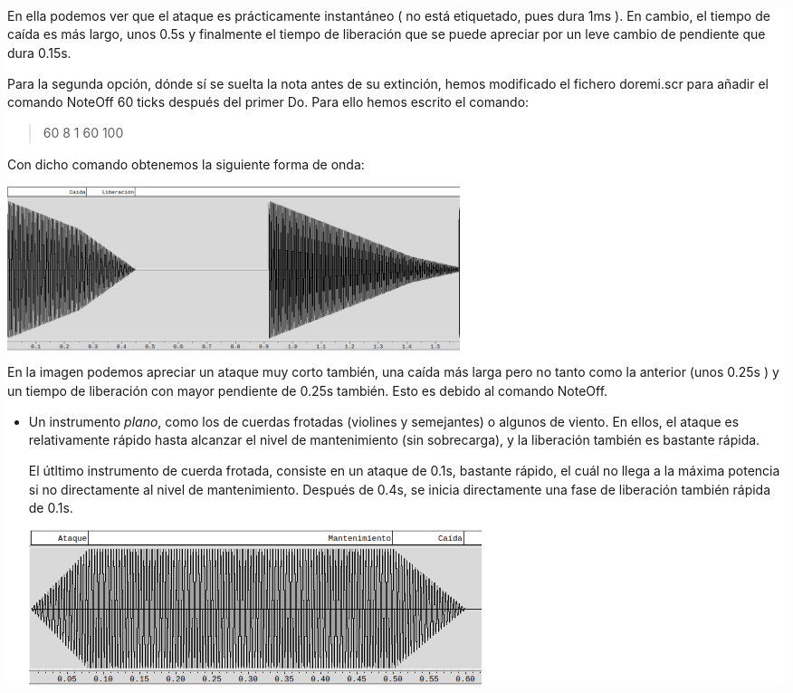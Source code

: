   En ella podemos ver que el ataque es prácticamente instantáneo ( no está etiquetado, pues dura 1ms ). En cambio, 
  el tiempo de caída es más largo, unos 0.5s y finalmente el tiempo de liberación que se puede apreciar por un leve
  cambio de pendiente que dura 0.15s. 
  
  Para la segunda opción, dónde sí se suelta la nota antes de su extinción, hemos modificado el fichero 
  doremi.scr para añadir el comando NoteOff 60 ticks después del primer Do. Para ello hemos escrito el comando: 
  
  > 60		8	1	60	100
  
  Con dicho comando obtenemos la siguiente forma de onda: 
  
  <img src="img/guitarcon.png" width="500" align="center">
  
  En la imagen podemos apreciar un ataque muy corto también, una caída más larga pero no tanto como la anterior (unos 
  0.25s ) y un tiempo de liberación con mayor pendiente de 0.25s también. Esto es debido al comando NoteOff. 
  
  
* Un instrumento *plano*, como los de cuerdas frotadas (violines y semejantes) o algunos de viento. En ellos, el
  ataque es relativamente rápido hasta alcanzar el nivel de mantenimiento (sin sobrecarga), y la liberación también
  es bastante rápida.
  
  El útltimo instrumento de cuerda frotada, consiste en un ataque de 0.1s, bastante rápido, el cuál no llega a la
  máxima potencia si no directamente al nivel de mantenimiento. Después de 0.4s, se inicia directamente una fase
  de liberación también rápida de 0.1s. 
  
  <img src="img/plano.png" width="500" align="center">
